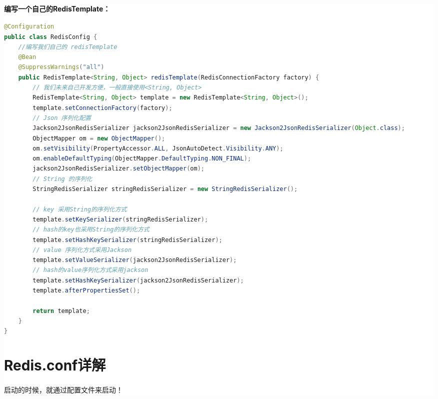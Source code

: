 **编写一个自己的RedisTemplate：**

```java
@Configuration
public class RedisConfig {
    //编写我们自己的 redisTemplate
    @Bean
    @SuppressWarnings("all")
    public RedisTemplate<String, Object> redisTemplate(RedisConnectionFactory factory) {
        // 我们未来自己开发方便，一般直接使用<String, Object>
        RedisTemplate<String, Object> template = new RedisTemplate<String, Object>();
        template.setConnectionFactory(factory);
        // Json 序列化配置
        Jackson2JsonRedisSerializer jackson2JsonRedisSerializer = new Jackson2JsonRedisSerializer(Object.class);
        ObjectMapper om = new ObjectMapper();
        om.setVisibility(PropertyAccessor.ALL, JsonAutoDetect.Visibility.ANY);
        om.enableDefaultTyping(ObjectMapper.DefaultTyping.NON_FINAL);
        jackson2JsonRedisSerializer.setObjectMapper(om);
        // String 的序列化
        StringRedisSerializer stringRedisSerializer = new StringRedisSerializer();

        // key 采用String的序列化方式
        template.setKeySerializer(stringRedisSerializer);
        // hash的key也采用String的序列化方式
        template.setHashKeySerializer(stringRedisSerializer);
        // value 序列化方式采用Jackson
        template.setValueSerializer(jackson2JsonRedisSerializer);
        // hash的value序列化方式采用jackson
        template.setHashKeySerializer(jackson2JsonRedisSerializer);
        template.afterPropertiesSet();

        return template;
    }
}
```





# Redis.conf详解

启动的时候，就通过配置文件来启动！
